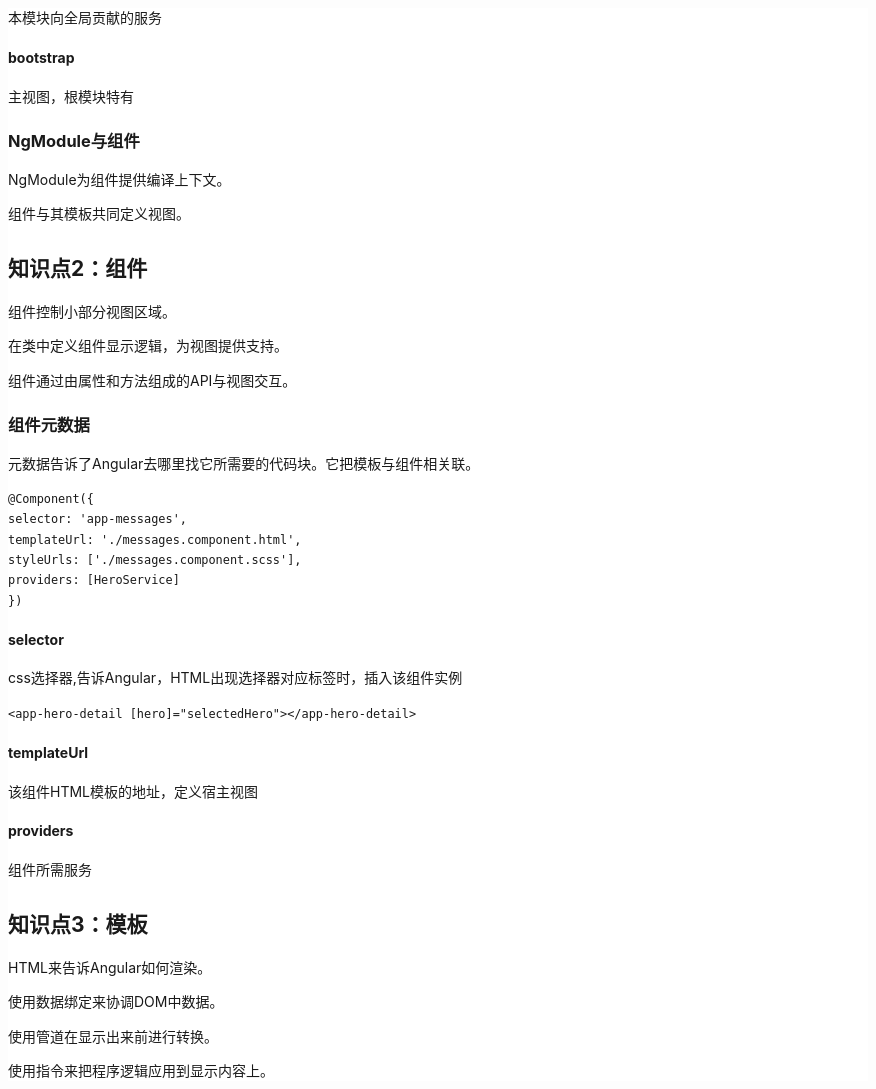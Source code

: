 本模块向全局贡献的服务

#### bootstrap

主视图，根模块特有

### NgModule与组件

NgModule为组件提供编译上下文。

组件与其模板共同定义视图。

## 知识点2：组件

组件控制小部分视图区域。

在类中定义组件显示逻辑，为视图提供支持。

组件通过由属性和方法组成的API与视图交互。

### 组件元数据

元数据告诉了Angular去哪里找它所需要的代码块。它把模板与组件相关联。

```
@Component({
selector: 'app-messages',
templateUrl: './messages.component.html',
styleUrls: ['./messages.component.scss'],
providers: [HeroService]
})

```

#### selector

css选择器,告诉Angular，HTML出现选择器对应标签时，插入该组件实例

`<app-hero-detail [hero]="selectedHero"></app-hero-detail>`

#### templateUrl

该组件HTML模板的地址，定义宿主视图

#### providers

组件所需服务

## 知识点3：模板

HTML来告诉Angular如何渲染。

使用数据绑定来协调DOM中数据。

使用管道在显示出来前进行转换。

使用指令来把程序逻辑应用到显示内容上。
